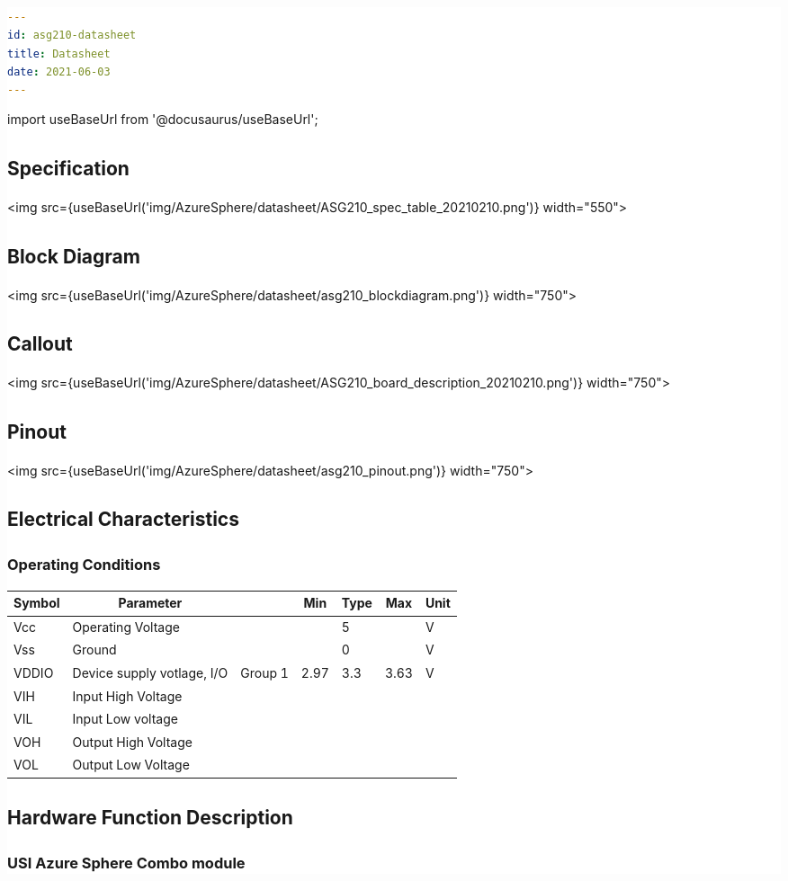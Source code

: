 ```yaml
---
id: asg210-datasheet
title: Datasheet
date: 2021-06-03
---
```


import useBaseUrl from '@docusaurus/useBaseUrl';

## Specification

<img src={useBaseUrl('img/AzureSphere/datasheet/ASG210_spec_table_20210210.png')} width="550"></img>

## Block Diagram

<img src={useBaseUrl('img/AzureSphere/datasheet/asg210_blockdiagram.png')} width="750"></img>

## Callout

<img src={useBaseUrl('img/AzureSphere/datasheet/ASG210_board_description_20210210.png')} width="750"></img>

## Pinout

<img src={useBaseUrl('img/AzureSphere/datasheet/asg210_pinout.png')} width="750"></img>

## Electrical Characteristics

### Operating Conditions

| Symbol   | Parameter                  |    | Min | Type | Max | Unit |
| ---------| -------------------------- | -- | --- | ---  | --- | ---- |
| Vcc      | Operating Voltage          |    |     | 5    |     | V    |
| Vss      | Ground                     |    |     | 0    |     | V    |
| VDDIO    | Device supply votlage, I/O |  Group 1  | 2.97 | 3.3 | 3.63 | V |
| VIH      | Input High Voltage        |    |   |     |    |  |
| VIL      | Input Low voltage          |    |   |     |    |  |
| VOH      | Output High Voltage        |    |   |     |    |  |
| VOL      | Output Low Voltage         |    |   |     |    |  |

## Hardware Function Description

### USI Azure Sphere Combo module
